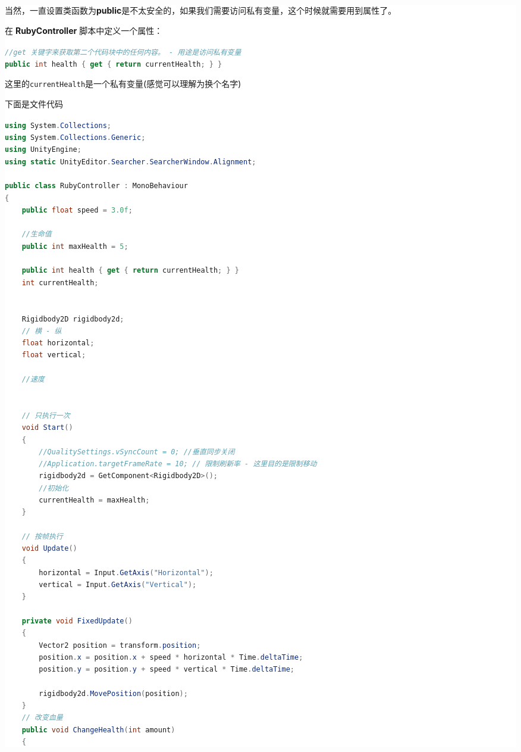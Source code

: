 当然，一直设置类函数为**public**是不太安全的，如果我们需要访问私有变量，这个时候就需要用到属性了。

在 **RubyController** 脚本中定义一个属性：

```c#
//get 关键字来获取第二个代码块中的任何内容。 - 用途是访问私有变量
public int health { get { return currentHealth; } }
```

这里的`currentHealth`是一个私有变量(感觉可以理解为换个名字)

下面是文件代码

```c#
using System.Collections;
using System.Collections.Generic;
using UnityEngine;
using static UnityEditor.Searcher.SearcherWindow.Alignment;

public class RubyController : MonoBehaviour
{
    public float speed = 3.0f;

    //生命值
    public int maxHealth = 5;

    public int health { get { return currentHealth; } }
    int currentHealth;


    Rigidbody2D rigidbody2d;
    // 横 - 纵
    float horizontal;
    float vertical;
    
    //速度


    // 只执行一次
    void Start()
    {
        //QualitySettings.vSyncCount = 0; //垂直同步关闭
        //Application.targetFrameRate = 10; // 限制刷新率 - 这里目的是限制移动
        rigidbody2d = GetComponent<Rigidbody2D>();
        //初始化
        currentHealth = maxHealth;
    }

    // 按帧执行
    void Update()
    {
        horizontal = Input.GetAxis("Horizontal");
        vertical = Input.GetAxis("Vertical");
    }

    private void FixedUpdate()
    {
        Vector2 position = transform.position;
        position.x = position.x + speed * horizontal * Time.deltaTime;
        position.y = position.y + speed * vertical * Time.deltaTime;

        rigidbody2d.MovePosition(position);
    }
    // 改变血量
    public void ChangeHealth(int amount)
    {
```